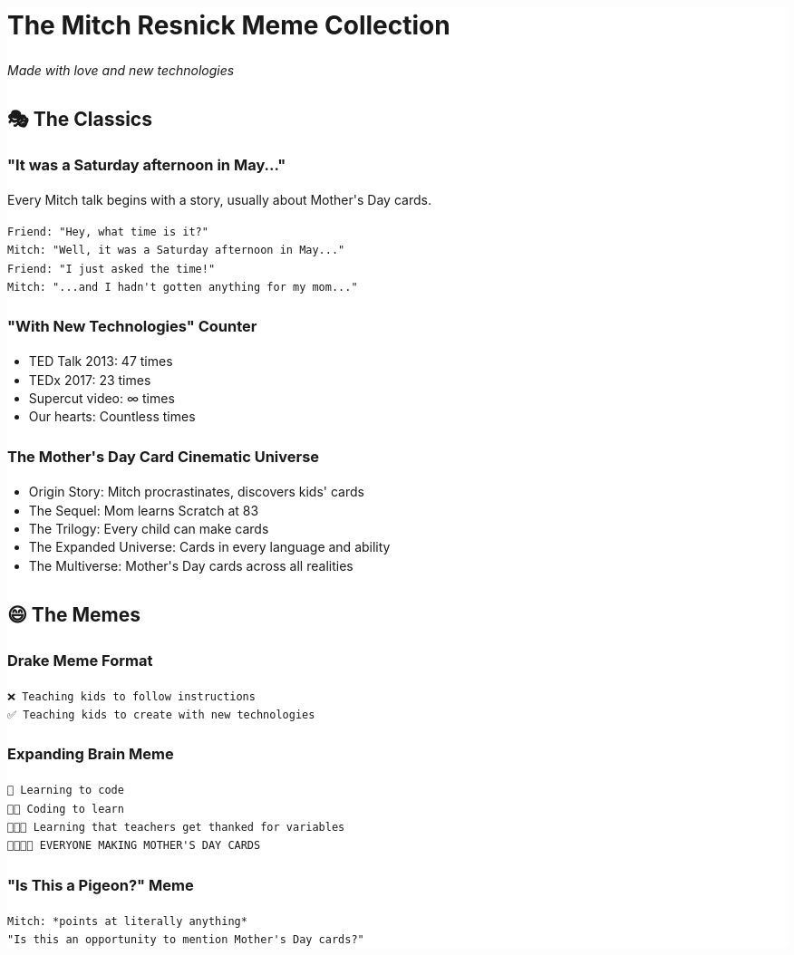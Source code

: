 # The Mitch Resnick Meme Collection
*Made with love and new technologies*

## 🎭 The Classics

### "It was a Saturday afternoon in May..."
Every Mitch talk begins with a story, usually about Mother's Day cards.
```
Friend: "Hey, what time is it?"
Mitch: "Well, it was a Saturday afternoon in May..."
Friend: "I just asked the time!"
Mitch: "...and I hadn't gotten anything for my mom..."
```

### "With New Technologies" Counter
- TED Talk 2013: 47 times
- TEDx 2017: 23 times  
- Supercut video: ∞ times
- Our hearts: Countless times

### The Mother's Day Card Cinematic Universe
- Origin Story: Mitch procrastinates, discovers kids' cards
- The Sequel: Mom learns Scratch at 83
- The Trilogy: Every child can make cards
- The Expanded Universe: Cards in every language and ability
- The Multiverse: Mother's Day cards across all realities

## 😄 The Memes

### Drake Meme Format
```
❌ Teaching kids to follow instructions
✅ Teaching kids to create with new technologies
```

### Expanding Brain Meme
```
🧠 Learning to code
🧠💡 Coding to learn  
🧠💡✨ Learning that teachers get thanked for variables
🧠💡✨🌟 EVERYONE MAKING MOTHER'S DAY CARDS
```

### "Is This a Pigeon?" Meme
```
Mitch: *points at literally anything*
"Is this an opportunity to mention Mother's Day cards?"
```
